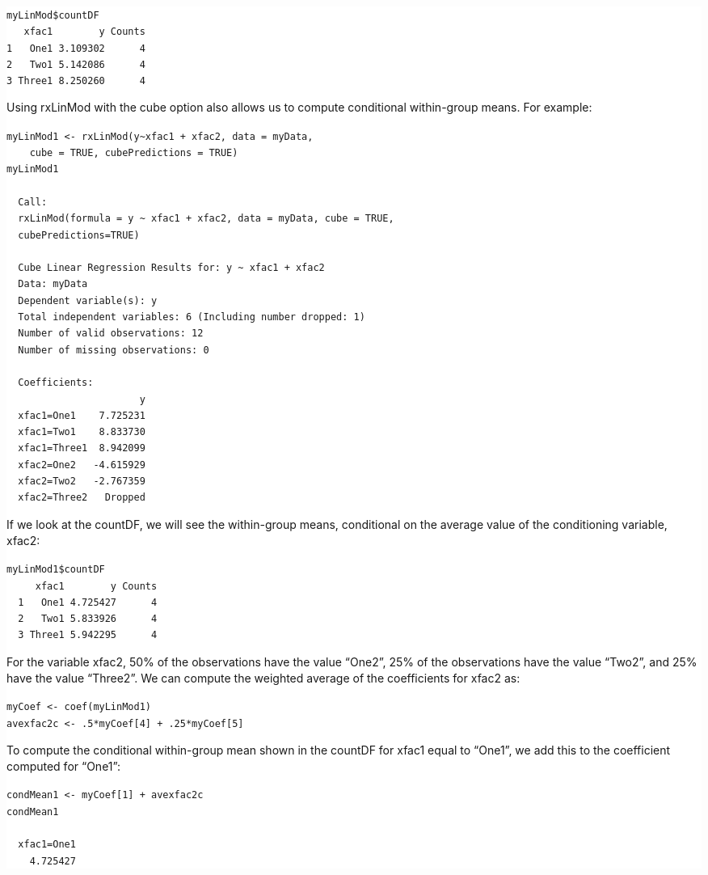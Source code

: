 	myLinMod$countDF
	   xfac1        y Counts
	1   One1 3.109302      4
	2   Two1 5.142086      4
	3 Three1 8.250260      4
	
Using rxLinMod with the cube option also allows us to compute conditional within-group means.  For example:

	myLinMod1 <- rxLinMod(y~xfac1 + xfac2, data = myData, 
	    cube = TRUE, cubePredictions = TRUE)
	myLinMod1

	  Call:
	  rxLinMod(formula = y ~ xfac1 + xfac2, data = myData, cube = TRUE, 
	  cubePredictions=TRUE)
	  
	  Cube Linear Regression Results for: y ~ xfac1 + xfac2
	  Data: myData
	  Dependent variable(s): y
	  Total independent variables: 6 (Including number dropped: 1)
	  Number of valid observations: 12
	  Number of missing observations: 0 
	   
	  Coefficients:
	                       y
	  xfac1=One1    7.725231
	  xfac1=Two1    8.833730
	  xfac1=Three1  8.942099
	  xfac2=One2   -4.615929
	  xfac2=Two2   -2.767359
	  xfac2=Three2   Dropped

If we look at the countDF, we will see the within-group means, conditional on the average value of the conditioning variable, xfac2:

	myLinMod1$countDF
	     xfac1        y Counts
	  1   One1 4.725427      4
	  2   Two1 5.833926      4
	  3 Three1 5.942295      4
	
For the variable xfac2, 50% of the observations have the value “One2”, 25% of the observations have the value “Two2”, and 25% have the value “Three2”.  We can compute the weighted average of the coefficients for xfac2 as:

	myCoef <- coef(myLinMod1)
	avexfac2c <- .5*myCoef[4] + .25*myCoef[5]

To compute the conditional within-group mean shown in the countDF for xfac1 equal to “One1”, we add this to the coefficient computed for “One1”:

	condMean1 <- myCoef[1] + avexfac2c
	condMean1

	  xfac1=One1 
	    4.725427
